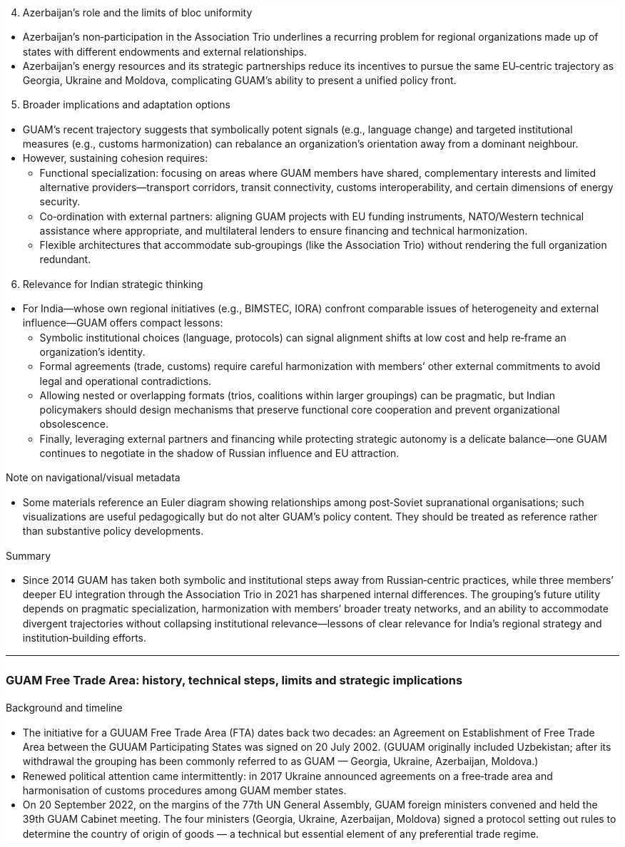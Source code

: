 4. Azerbaijan’s role and the limits of bloc uniformity
- Azerbaijan’s non‑participation in the Association Trio underlines a recurring problem for regional organizations made up of states with different endowments and external relationships.
- Azerbaijan’s energy resources and its strategic partnerships reduce its incentives to pursue the same EU‑centric trajectory as Georgia, Ukraine and Moldova, complicating GUAM’s ability to present a unified policy front.

5. Broader implications and adaptation options
- GUAM’s recent trajectory suggests that symbolically potent signals (e.g., language change) and targeted institutional measures (e.g., customs harmonization) can rebalance an organization’s orientation away from a dominant neighbour.
- However, sustaining cohesion requires:
  - Functional specialization: focusing on areas where GUAM members have shared, complementary interests and limited alternative providers—transport corridors, transit connectivity, customs interoperability, and certain dimensions of energy security.
  - Co‑ordination with external partners: aligning GUAM projects with EU funding instruments, NATO/Western technical assistance where appropriate, and multilateral lenders to ensure financing and technical harmonization.
  - Flexible architectures that accommodate sub‑groupings (like the Association Trio) without rendering the full organization redundant.

6. Relevance for Indian strategic thinking
- For India—whose own regional initiatives (e.g., BIMSTEC, IORA) confront comparable issues of heterogeneity and external influence—GUAM offers compact lessons:
  - Symbolic institutional choices (language, protocols) can signal alignment shifts at low cost and help re‑frame an organization’s identity.
  - Formal agreements (trade, customs) require careful harmonization with members’ other external commitments to avoid legal and operational contradictions.
  - Allowing nested or overlapping formats (trios, coalitions within larger groupings) can be pragmatic, but Indian policymakers should design mechanisms that preserve functional core cooperation and prevent organizational obsolescence.
  - Finally, leveraging external partners and financing while protecting strategic autonomy is a delicate balance—one GUAM continues to negotiate in the shadow of Russian influence and EU attraction.

Note on navigational/visual metadata
- Some materials reference an Euler diagram showing relationships among post‑Soviet supranational organisations; such visualizations are useful pedagogically but do not alter GUAM’s policy content. They should be treated as reference rather than substantive policy developments.

Summary
- Since 2014 GUAM has taken both symbolic and institutional steps away from Russian‑centric practices, while three members’ deeper EU integration through the Association Trio in 2021 has sharpened internal differences. The grouping’s future utility depends on pragmatic specialization, harmonization with members’ broader treaty networks, and an ability to accommodate divergent trajectories without collapsing institutional relevance—lessons of clear relevance for India’s regional strategy and institution‑building efforts.

---

### GUAM Free Trade Area: history, technical steps, limits and strategic implications

Background and timeline
- The initiative for a GUUAM Free Trade Area (FTA) dates back two decades: an Agreement on Establishment of Free Trade Area between the GUUAM Participating States was signed on 20 July 2002. (GUUAM originally included Uzbekistan; after its withdrawal the grouping has been commonly referred to as GUAM — Georgia, Ukraine, Azerbaijan, Moldova.)
- Renewed political attention came intermittently: in 2017 Ukraine announced agreements on a free‑trade area and harmonisation of customs procedures among GUAM member states.
- On 20 September 2022, on the margins of the 77th UN General Assembly, GUAM foreign ministers convened and held the 39th GUAM Cabinet meeting. The four ministers (Georgia, Ukraine, Azerbaijan, Moldova) signed a protocol setting out rules to determine the country of origin of goods — a technical but essential element of any preferential trade regime.